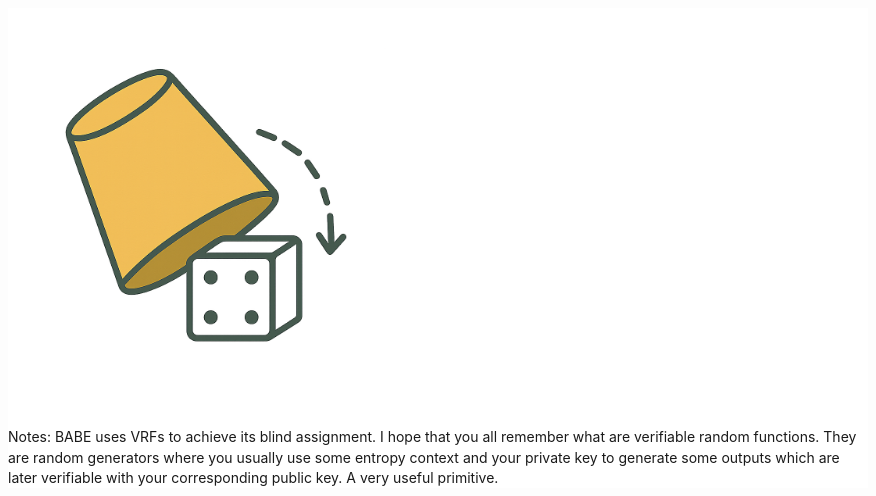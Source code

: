 <img style="width: 400px" src="./img/vrf.png" />
</pba-col>
</pba-cols>

Notes:
BABE uses VRFs to achieve its blind assignment. I hope that you all remember what are verifiable random functions. They are random generators where you usually use some entropy context and your private key to generate some outputs which are later verifiable with your corresponding public key. A very useful primitive.
